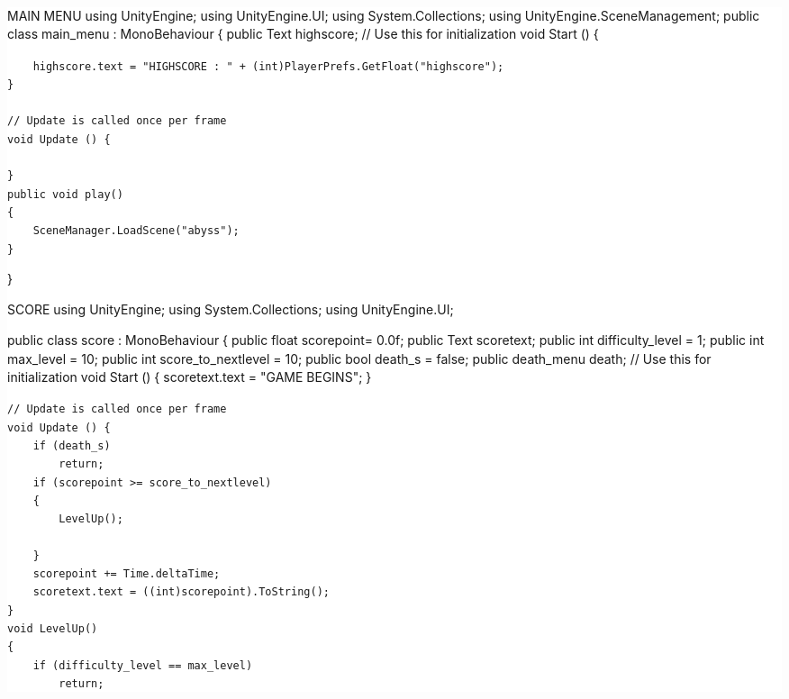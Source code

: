 MAIN MENU
using UnityEngine;
using UnityEngine.UI;
using System.Collections;
using UnityEngine.SceneManagement;
public class main_menu : MonoBehaviour {
    public Text highscore; 
	// Use this for initialization
	void Start () {

        highscore.text = "HIGHSCORE : " + (int)PlayerPrefs.GetFloat("highscore");
	}
	
	// Update is called once per frame
	void Update () {
	
	}
    public void play()
    {
        SceneManager.LoadScene("abyss");
    }
}

SCORE
using UnityEngine;
using System.Collections;
using UnityEngine.UI;

public class score : MonoBehaviour {
    public float scorepoint= 0.0f;
    public Text scoretext;
    public int difficulty_level = 1;
    public int max_level = 10;
    public int score_to_nextlevel = 10;
    public bool death_s = false;
    public death_menu death;
        // Use this for initialization
	void Start () {
        scoretext.text = "GAME BEGINS";
	}
	
	// Update is called once per frame
	void Update () {
        if (death_s)
            return;
        if (scorepoint >= score_to_nextlevel)
        {
            LevelUp();
            
        }
        scorepoint += Time.deltaTime;
        scoretext.text = ((int)scorepoint).ToString();
	}
    void LevelUp()
    {
        if (difficulty_level == max_level)
            return;
